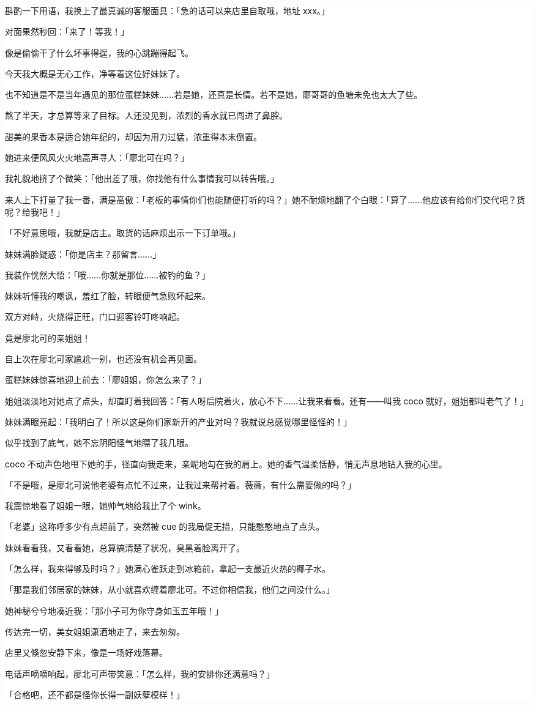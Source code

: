 斟酌一下用语，我换上了最真诚的客服面具：「急的话可以来店里自取哦，地址 xxx。」

对面果然秒回：「来了！等我！」

像是偷偷干了什么坏事得逞，我的心跳蹦得起飞。

今天我大概是无心工作，净等着这位好妹妹了。

也不知道是不是当年遇见的那位蛋糕妹妹……若是她，还真是长情。若不是她，廖哥哥的鱼塘未免也太大了些。

熬了半天，才总算等来了目标。人还没见到，浓烈的香水就已闯进了鼻腔。

甜美的果香本是适合她年纪的，却因为用力过猛，浓重得本末倒置。

她进来便风风火火地高声寻人：「廖北可在吗？」

我礼貌地挤了个微笑：「他出差了哦，你找他有什么事情我可以转告哦。」

来人上下打量了我一番，满是高傲：「老板的事情你们也能随便打听的吗？」她不耐烦地翻了个白眼：「算了……他应该有给你们交代吧？货呢？给我吧！」

「不好意思哦，我就是店主。取货的话麻烦出示一下订单哦。」

妹妹满脸疑惑：「你是店主？那留言……」

我装作恍然大悟：「哦……你就是那位……被钓的鱼？」

妹妹听懂我的嘲讽，羞红了脸，转眼便气急败坏起来。

双方对峙，火烧得正旺，门口迎客铃叮咚响起。

竟是廖北可的亲姐姐！

自上次在廖北可家尴尬一别，也还没有机会再见面。

蛋糕妹妹惊喜地迎上前去：「廖姐姐，你怎么来了？」

姐姐淡淡地对她点了点头，却直盯着我回答：「有人呀后院着火，放心不下……让我来看看。还有——叫我 coco 就好，姐姐都叫老气了！」

妹妹满眼亮起：「我明白了！所以这是你们家新开的产业对吗？我就说总感觉哪里怪怪的！」

似乎找到了底气，她不忘阴阳怪气地瞟了我几眼。

coco 不动声色地甩下她的手，径直向我走来，亲昵地勾在我的肩上。她的香气温柔恬静，悄无声息地钻入我的心里。

「不是哦，是廖北可说他老婆有点忙不过来，让我过来帮衬着。薇薇，有什么需要做的吗？」

我震惊地看了姐姐一眼，她帅气地给我比了个 wink。

「老婆」这称呼多少有点超前了，突然被 cue 的我局促无措，只能憨憨地点了点头。

妹妹看看我，又看看她，总算搞清楚了状况，臭黑着脸离开了。

「怎么样，我来得够及时吗？」她满心雀跃走到冰箱前，拿起一支最近火热的椰子水。

「那是我们邻居家的妹妹，从小就喜欢缠着廖北可。不过你相信我，他们之间没什么。」

她神秘兮兮地凑近我：「那小子可为你守身如玉五年哦！」

传达完一切，美女姐姐潇洒地走了，来去匆匆。

店里又倏忽安静下来，像是一场好戏落幕。

电话声嘀嘀响起，廖北可声带笑意：「怎么样，我的安排你还满意吗？」

「合格吧，还不都是怪你长得一副妖孽模样！」
